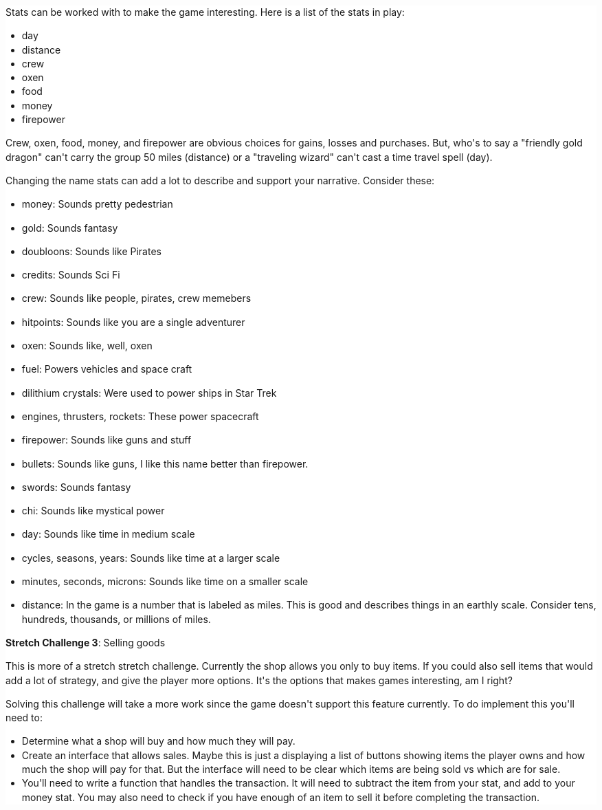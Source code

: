 Stats can be worked with to make the game interesting. Here is a list of the stats in play: 

- day
- distance
- crew
- oxen
- food
- money
- firepower

Crew, oxen, food, money, and firepower are obvious choices for gains, losses and purchases. But, who's to say a "friendly gold dragon" can't carry the group 50 miles (distance) or a "traveling wizard" can't cast a time travel spell (day).

Changing the name stats can add a lot to describe and support your narrative. Consider these:

- money: Sounds pretty pedestrian
- gold: Sounds fantasy
- doubloons: Sounds like Pirates
- credits: Sounds Sci Fi

- crew: Sounds like people, pirates, crew memebers
- hitpoints: Sounds like you are a single adventurer

- oxen: Sounds like, well, oxen
- fuel: Powers vehicles and space craft
- dilithium crystals: Were used to power ships in Star Trek
- engines, thrusters, rockets: These power spacecraft

- firepower: Sounds like guns and stuff
- bullets: Sounds like guns, I like this name better than firepower. 
- swords: Sounds fantasy
- chi: Sounds like mystical power

- day: Sounds like time in medium scale
- cycles, seasons, years: Sounds like time at a larger scale
- minutes, seconds, microns: Sounds like time on a smaller scale

- distance: In the game is a number that is labeled as miles. This is good and describes things in an earthly scale. Consider tens, hundreds, thousands, or millions of miles. 

**Stretch Challenge 3**: Selling goods

This is more of a stretch stretch challenge. Currently the shop allows you only to buy items. If you could also sell items that would add a lot of strategy, and give the player more options. It's the options that makes games interesting, am I right? 

Solving this challenge will take a more work since the game doesn't support this feature currently. To do implement this you'll need to:

- Determine what a shop will buy and how much they will pay. 
- Create an interface that allows sales. Maybe this is just a displaying a list of buttons showing items the player owns and how much the shop will pay for that. But the interface will need to be clear which items are being sold vs which are for sale. 
- You'll need to write a function that handles the transaction. It will need to subtract the item from your stat, and add to your money stat. You may also need to check if you have enough of an item to sell it before completing the transaction. 

